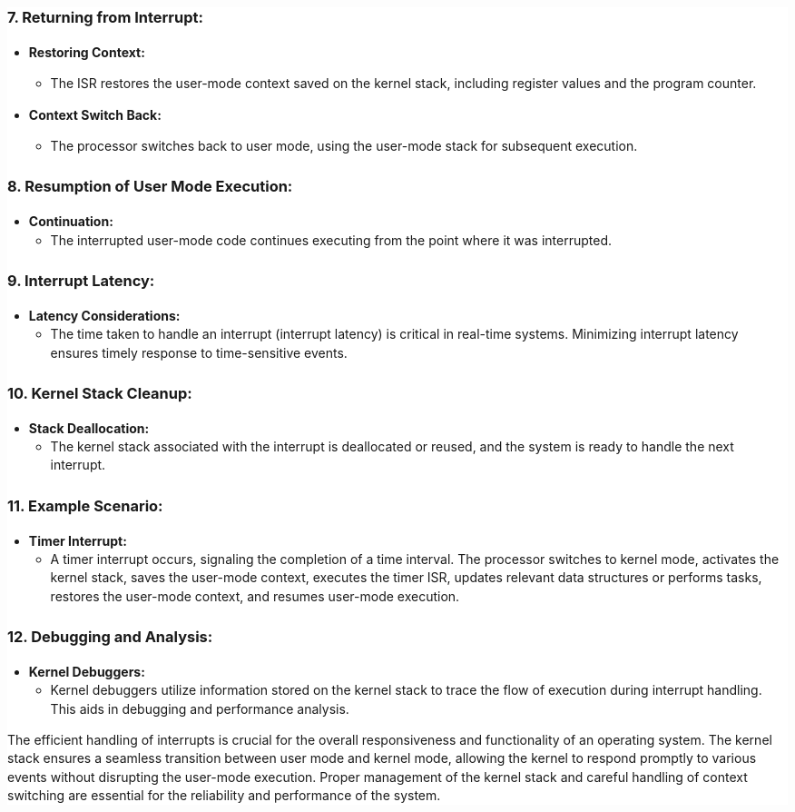 ### 7. **Returning from Interrupt:**

- **Restoring Context:**
  - The ISR restores the user-mode context saved on the kernel stack, including register values and the program counter.

- **Context Switch Back:**
  - The processor switches back to user mode, using the user-mode stack for subsequent execution.

### 8. **Resumption of User Mode Execution:**

- **Continuation:**
  - The interrupted user-mode code continues executing from the point where it was interrupted.

### 9. **Interrupt Latency:**

- **Latency Considerations:**
  - The time taken to handle an interrupt (interrupt latency) is critical in real-time systems. Minimizing interrupt latency ensures timely response to time-sensitive events.

### 10. **Kernel Stack Cleanup:**

- **Stack Deallocation:**
  - The kernel stack associated with the interrupt is deallocated or reused, and the system is ready to handle the next interrupt.

### 11. **Example Scenario:**

- **Timer Interrupt:**
  - A timer interrupt occurs, signaling the completion of a time interval. The processor switches to kernel mode, activates the kernel stack, saves the user-mode context, executes the timer ISR, updates relevant data structures or performs tasks, restores the user-mode context, and resumes user-mode execution.

### 12. **Debugging and Analysis:**

- **Kernel Debuggers:**
  - Kernel debuggers utilize information stored on the kernel stack to trace the flow of execution during interrupt handling. This aids in debugging and performance analysis.

The efficient handling of interrupts is crucial for the overall responsiveness and functionality of an operating system. The kernel stack ensures a seamless transition between user mode and kernel mode, allowing the kernel to respond promptly to various events without disrupting the user-mode execution. Proper management of the kernel stack and careful handling of context switching are essential for the reliability and performance of the system.